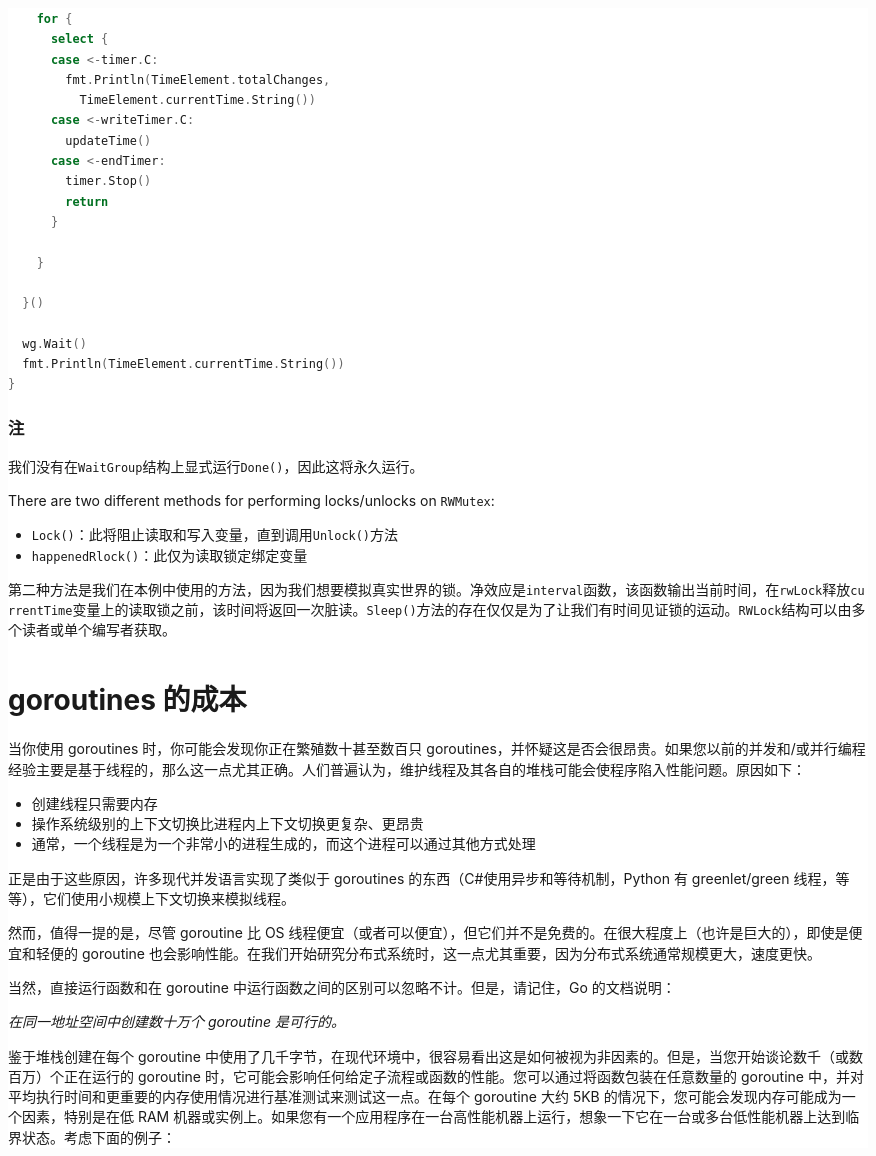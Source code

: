 ```go
    for {
      select {
      case <-timer.C:
        fmt.Println(TimeElement.totalChanges, 
          TimeElement.currentTime.String())
      case <-writeTimer.C:
        updateTime()
      case <-endTimer:
        timer.Stop()
        return
      }

    }

  }()

  wg.Wait()
  fmt.Println(TimeElement.currentTime.String())
}
```

### 注

我们没有在`WaitGroup`结构上显式运行`Done()`，因此这将永久运行。

There are two different methods for performing locks/unlocks on `RWMutex`:

*   `Lock()`：此将阻止读取和写入变量，直到调用`Unlock()`方法
*   `happenedRlock()`：此仅为读取锁定绑定变量

第二种方法是我们在本例中使用的方法，因为我们想要模拟真实世界的锁。净效应是`interval`函数，该函数输出当前时间，在`rwLock`释放`currentTime`变量上的读取锁之前，该时间将返回一次脏读。`Sleep()`方法的存在仅仅是为了让我们有时间见证锁的运动。`RWLock`结构可以由多个读者或单个编写者获取。

# goroutines 的成本

当你使用 goroutines 时，你可能会发现你正在繁殖数十甚至数百只 goroutines，并怀疑这是否会很昂贵。如果您以前的并发和/或并行编程经验主要是基于线程的，那么这一点尤其正确。人们普遍认为，维护线程及其各自的堆栈可能会使程序陷入性能问题。原因如下：

*   创建线程只需要内存
*   操作系统级别的上下文切换比进程内上下文切换更复杂、更昂贵
*   通常，一个线程是为一个非常小的进程生成的，而这个进程可以通过其他方式处理

正是由于这些原因，许多现代并发语言实现了类似于 goroutines 的东西（C#使用异步和等待机制，Python 有 greenlet/green 线程，等等），它们使用小规模上下文切换来模拟线程。

然而，值得一提的是，尽管 goroutine 比 OS 线程便宜（或者可以便宜），但它们并不是免费的。在很大程度上（也许是巨大的），即使是便宜和轻便的 goroutine 也会影响性能。在我们开始研究分布式系统时，这一点尤其重要，因为分布式系统通常规模更大，速度更快。

当然，直接运行函数和在 goroutine 中运行函数之间的区别可以忽略不计。但是，请记住，Go 的文档说明：

*在同一地址空间中创建数十万个 goroutine 是可行的。*

鉴于堆栈创建在每个 goroutine 中使用了几千字节，在现代环境中，很容易看出这是如何被视为非因素的。但是，当您开始谈论数千（或数百万）个正在运行的 goroutine 时，它可能会影响任何给定子流程或函数的性能。您可以通过将函数包装在任意数量的 goroutine 中，并对平均执行时间和更重要的内存使用情况进行基准测试来测试这一点。在每个 goroutine 大约 5KB 的情况下，您可能会发现内存可能成为一个因素，特别是在低 RAM 机器或实例上。如果您有一个应用程序在一台高性能机器上运行，想象一下它在一台或多台低性能机器上达到临界状态。考虑下面的例子：
